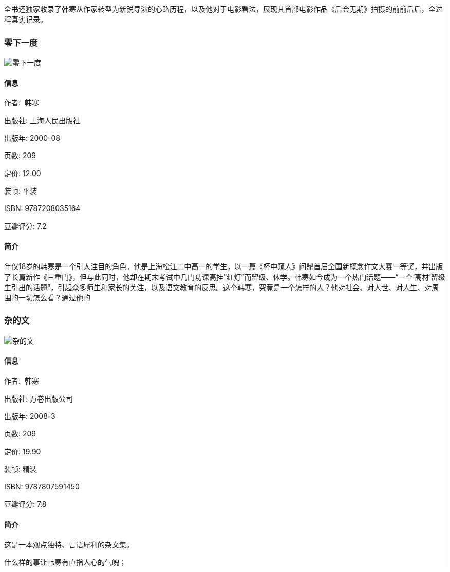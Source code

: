全书还独家收录了韩寒从作家转型为新锐导演的心路历程，以及他对于电影看法，展现其首部电影作品《后会无期》拍摄的前前后后，全过程真实记录。



### 零下一度

![零下一度](https://img3.doubanio.com/view/subject/l/public/s1028954.jpg)

#### 信息

作者:  韩寒 

出版社: 上海人民出版社 

出版年: 2000-08 

页数: 209 

定价: 12.00 

装帧: 平装 

ISBN: 9787208035164

豆瓣评分: 7.2

#### 简介

年仅18岁的韩寒是一个引人注目的角色。他是上海松江二中高一的学生，以一篇《杯中窥人》问鼎首届全国新概念作文大赛一等奖，并出版了长篇新作《三重门》，但与此同时，他却在期末考试中几门功课高挂“红灯”而留级、休学。韩寒如今成为一个热门话题——“一个‘高材’留级生引出的话题”，引起众多师生和家长的关注，以及语文教育的反思。这个韩寒，究竟是一个怎样的人？他对社会、对人世、对人生、对周围的一切怎么看？通过他的



### 杂的文

![杂的文](https://img1.doubanio.com/view/subject/l/public/s2965268.jpg)

#### 信息

作者:  韩寒 

出版社: 万卷出版公司 

出版年: 2008-3 

页数: 209 

定价: 19.90 

装帧: 精装 

ISBN: 9787807591450

豆瓣评分: 7.8

#### 简介

这是一本观点独特、言语犀利的杂文集。

什么样的事让韩寒有直指人心的气魄；
